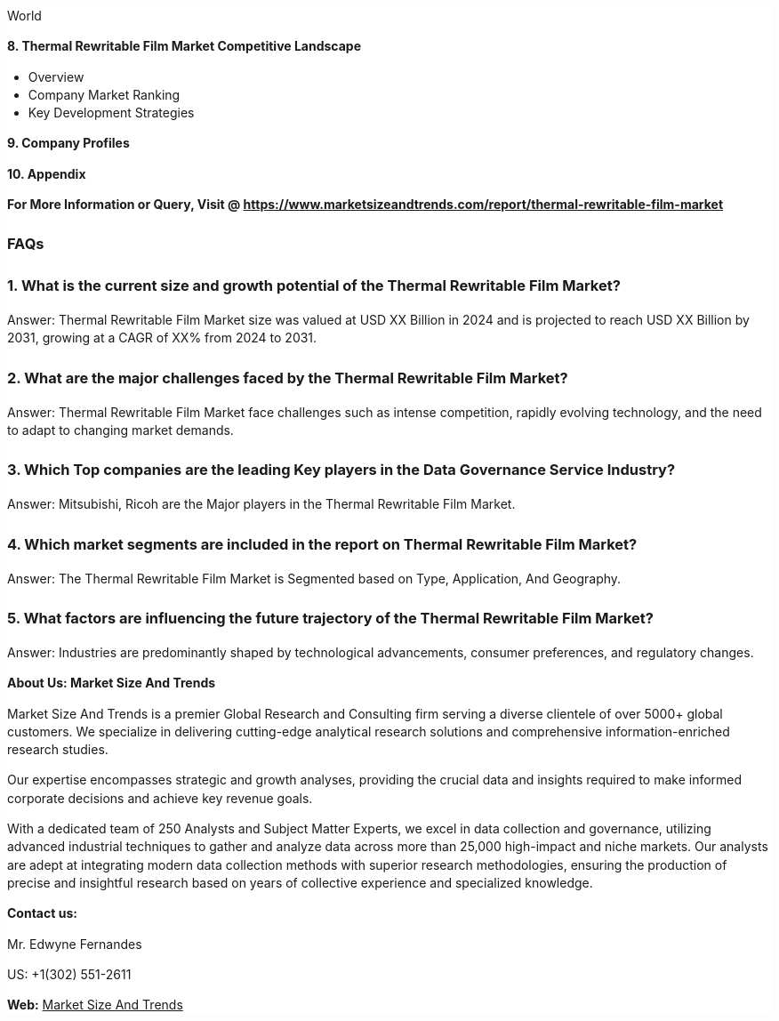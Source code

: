 World</span></li></ul></div><div class="" data-test-id=""><p><strong><span class="">8. Thermal Rewritable Film Market Competitive Landscape</span></strong></p></div><div class="" data-test-id=""><ul><li><span class="">Overview</span></li><li><span class="">Company Market Ranking</span></li><li><span class="">Key Development Strategies</span></li></ul></div><div class="" data-test-id=""><p><strong><span class="">9. Company Profiles</span></strong></p></div><div class="" data-test-id=""><p><strong><span class="">10. Appendix</span></strong></p></div><div class="" data-test-id=""><p><strong><span class="">For More Information or Query, Visit @ <a href="https://www.marketsizeandtrends.com/report/thermal-rewritable-film-market" target="_blank">https://www.marketsizeandtrends.com/report/thermal-rewritable-film-market</a></span></strong></p></div><div class="" data-test-id=""><div class="article-main__content" data-test-id="publishing-text-block"><h3><strong><span class="">FAQs</span></strong></h3></div><div class="article-main__content" data-test-id="publishing-text-block"><h3><span class="">1. What is the current size and growth potential of the Thermal Rewritable Film Market?</span></h3></div><div class="article-main__content" data-test-id="publishing-text-block"><p><span class="font-[700]">Answer</span><span class="">: Thermal Rewritable Film Market size was valued at USD XX Billion in 2024 and is projected to reach USD XX Billion by 2031, growing at a CAGR of XX% from 2024 to 2031.</span></p></div><div class="article-main__content" data-test-id="publishing-text-block"><h3><span class="">2. What are the major challenges faced by the Thermal Rewritable Film Market?</span></h3></div><div class="article-main__content" data-test-id="publishing-text-block"><p><span class="font-[700]">Answer</span><span class="">: Thermal Rewritable Film Market face challenges such as intense competition, rapidly evolving technology, and the need to adapt to changing market demands.</span></p></div><div class="article-main__content" data-test-id="publishing-text-block"><h3><span class="">3. Which Top companies are the leading Key players in the Data Governance Service Industry?</span></h3></div><div class="article-main__content" data-test-id="publishing-text-block"><p><span class="font-[700]">Answer</span><span class="">: Mitsubishi, Ricoh are the Major players in the Thermal Rewritable Film Market.</span></p></div><div class="article-main__content" data-test-id="publishing-text-block"><h3><span class="">4. Which market segments are included in the report on Thermal Rewritable Film Market?</span></h3></div><div class="article-main__content" data-test-id="publishing-text-block"><p><span class="font-[700]">Answer</span><span class="">: The Thermal Rewritable Film Market is Segmented based on Type, Application, And Geography.</span></p></div><div class="article-main__content" data-test-id="publishing-text-block"><h3><span class="">5. What factors are influencing the future trajectory of the Thermal Rewritable Film Market?</span></h3></div><div class="article-main__content" data-test-id="publishing-text-block"><p><span class="font-[700]">Answer:</span><span class="">&nbsp;Industries are predominantly shaped by technological advancements, consumer preferences, and regulatory changes.</span></p></div><p><strong><span class="">About Us: Market Size And Trends</span></strong></p></div><div class="" data-test-id=""><p><span class="">Market Size And Trends is a premier Global Research and Consulting firm serving a diverse clientele of over 5000+ global customers. We specialize in delivering cutting-edge analytical research solutions and comprehensive information-enriched research studies.</span></p></div><div class="" data-test-id=""><p><span class="">Our expertise encompasses strategic and growth analyses, providing the crucial data and insights required to make informed corporate decisions and achieve key revenue goals.</span></p></div><div class="" data-test-id=""><p><span class="">With a dedicated team of 250 Analysts and Subject Matter Experts, we excel in data collection and governance, utilizing advanced industrial techniques to gather and analyze data across more than 25,000 high-impact and niche markets. Our analysts are adept at integrating modern data collection methods with superior research methodologies, ensuring the production of precise and insightful research based on years of collective experience and specialized knowledge.</span></p></div><div class="" data-test-id=""><p><strong><span class="">Contact us:</span></strong></p></div><div class="" data-test-id=""><p><span class="">Mr. Edwyne Fernandes</span></p></div><div class="" data-test-id=""><p><span class="">US: +1(302) 551-2611<br /></span></p><p><span class=""><strong>Web:</strong> <a href="https://www.marketsizeandtrends.com/" target="_blank">Market Size And Trends</a></span></p></div>
